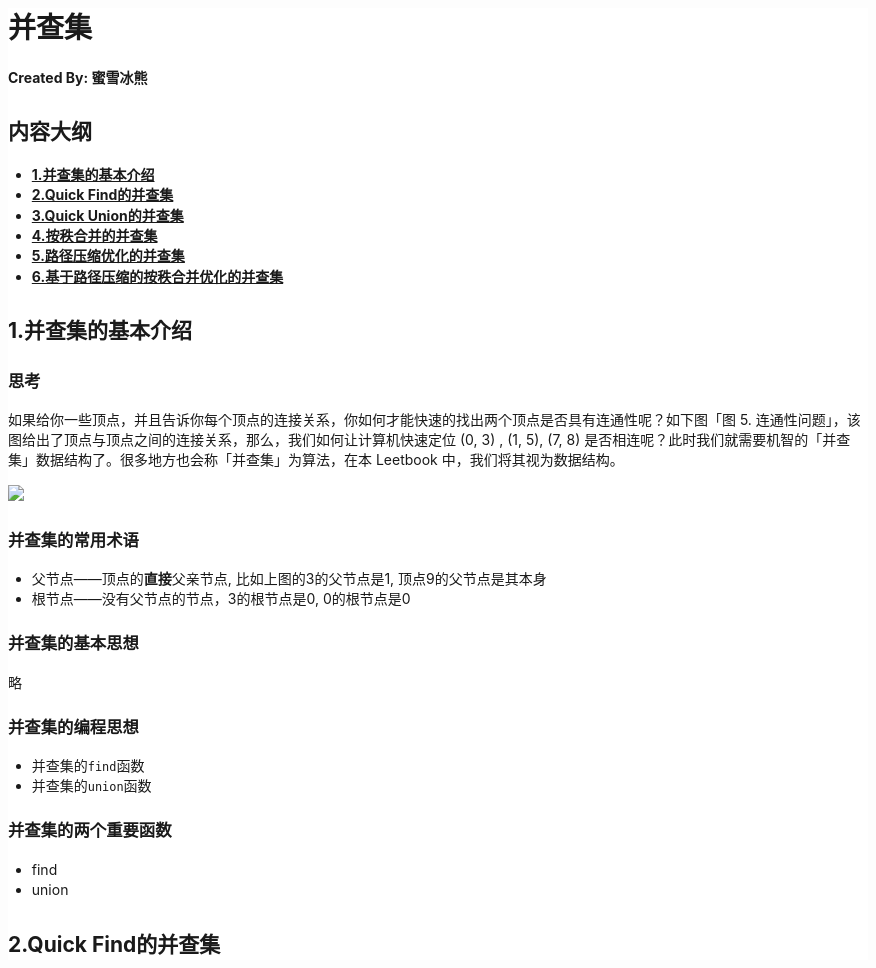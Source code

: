 # 并查集

**Created By: 蜜雪冰熊**

## 内容大纲

- **<a href="#并查集的基本介绍">1.并查集的基本介绍</a>**
- **<a href="#Quick Find的并查集">2.Quick Find的并查集</a>**
- **<a href="#Quick Union的并查集">3.Quick Union的并查集</a>**
- **<a href="#按秩合并的并查集">4.按秩合并的并查集</a>**
- **<a href="#路径压缩优化的并查集">5.路径压缩优化的并查集</a>**
- **<a href="#基于路径压缩的按秩合并优化的并查集">6.基于路径压缩的按秩合并优化的并查集</a>**





## <a name="并查集的基本介绍">1.并查集的基本介绍</a>

### 思考

如果给你一些顶点，并且告诉你每个顶点的连接关系，你如何才能快速的找出两个顶点是否具有连通性呢？如下图「图 5. 连通性问题」，该图给出了顶点与顶点之间的连接关系，那么，我们如何让计算机快速定位 (0, 3) , (1, 5), (7, 8) 是否相连呢？此时我们就需要机智的「并查集」数据结构了。很多地方也会称「并查集」为算法，在本 Leetbook 中，我们将其视为数据结构。

![](C:\Users\26646\Desktop\LeetCode刷题专题笔记\图\连通性问题.png)

### 并查集的常用术语

- 父节点——顶点的**直接**父亲节点, 比如上图的3的父节点是1, 顶点9的父节点是其本身
- 根节点——没有父节点的节点，3的根节点是0, 0的根节点是0



### 并查集的基本思想

略

### 并查集的编程思想

- 并查集的`find`函数
- 并查集的`union`函数

### 并查集的两个重要函数

- find
- union







## <a name="Quick Find的并查集">2.Quick Find的并查集</a>

